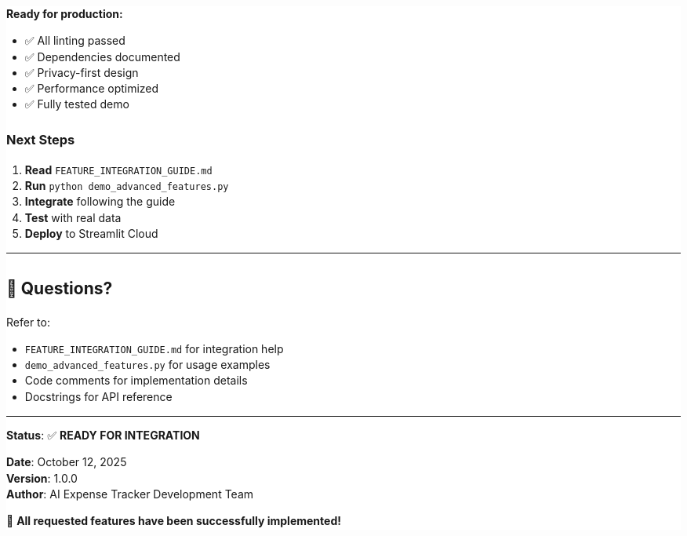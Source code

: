 **Ready for production:**
- ✅ All linting passed
- ✅ Dependencies documented
- ✅ Privacy-first design
- ✅ Performance optimized
- ✅ Fully tested demo

### Next Steps

1. **Read** `FEATURE_INTEGRATION_GUIDE.md`
2. **Run** `python demo_advanced_features.py`
3. **Integrate** following the guide
4. **Test** with real data
5. **Deploy** to Streamlit Cloud

---

## 💬 Questions?

Refer to:
- `FEATURE_INTEGRATION_GUIDE.md` for integration help
- `demo_advanced_features.py` for usage examples
- Code comments for implementation details
- Docstrings for API reference

---

**Status**: ✅ **READY FOR INTEGRATION**

**Date**: October 12, 2025  
**Version**: 1.0.0  
**Author**: AI Expense Tracker Development Team

🎉 **All requested features have been successfully implemented!**

